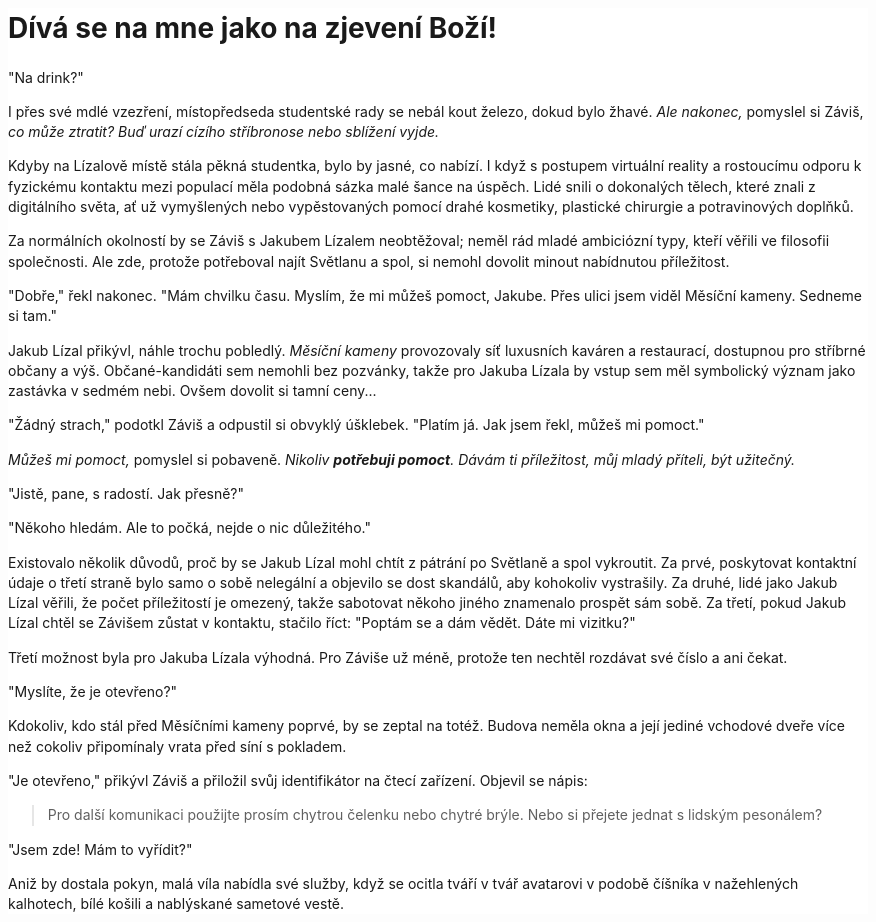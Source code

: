 # Dívá se na mne jako na zjevení Boží!

"Na drink?"

I přes své mdlé vzezření, místopředseda studentské rady se nebál kout železo, dokud bylo žhavé. *Ale nakonec,* pomyslel si Záviš, *co může ztratit? Buď urazí cízího stříbronose nebo sblížení vyjde.*

Kdyby na Lízalově místě stála pěkná studentka, bylo by jasné, co nabízí. I když s postupem virtuální reality a rostoucímu odporu k fyzickému kontaktu mezi populací měla podobná sázka malé šance na úspěch. Lidé snili o dokonalých tělech, které znali z digitálního světa, ať už vymyšlených nebo vypěstovaných pomocí drahé kosmetiky, plastické chirurgie a potravinových doplňků.

Za normálních okolností by se Záviš s Jakubem Lízalem neobtěžoval; neměl rád mladé ambiciózní typy, kteří věřili ve filosofii společnosti. Ale zde, protože potřeboval najít Světlanu a spol, si nemohl dovolit minout nabídnutou příležitost.

"Dobře," řekl nakonec. "Mám chvilku času. Myslím, že mi můžeš pomoct, Jakube. Přes ulici jsem viděl Měsíční kameny. Sedneme si tam."

Jakub Lízal přikývl, náhle trochu pobledlý. *Měsíční kameny* provozovaly síť luxusních kaváren a restaurací, dostupnou pro stříbrné občany a výš. Občané-kandidáti sem nemohli bez pozvánky, takže pro Jakuba Lízala by vstup sem měl symbolický význam jako zastávka v sedmém nebi. Ovšem dovolit si tamní ceny...

"Žádný strach," podotkl Záviš a odpustil si obvyklý úšklebek. "Platím já. Jak jsem řekl, můžeš mi pomoct."

*Můžeš mi pomoct,* pomyslel si pobaveně. *Nikoliv **potřebuji pomoct**. Dávám ti příležitost, můj mladý příteli, být užitečný.*

"Jistě, pane, s radostí. Jak přesně?"

"Někoho hledám. Ale to počká, nejde o nic důležitého."

Existovalo několik důvodů, proč by se Jakub Lízal mohl chtít z pátrání po Světlaně a spol vykroutit. Za prvé, poskytovat kontaktní údaje o třetí straně bylo samo o sobě nelegální a objevilo se dost skandálů, aby kohokoliv vystrašily. Za druhé, lidé jako Jakub Lízal věřili, že počet příležitostí je omezený, takže sabotovat někoho jiného znamenalo prospět sám sobě. Za třetí, pokud Jakub Lízal chtěl se Závišem zůstat v kontaktu, stačilo říct: "Poptám se a dám vědět. Dáte mi vizitku?"

Třetí možnost byla pro Jakuba Lízala výhodná. Pro Záviše už méně, protože ten nechtěl rozdávat své číslo a ani čekat.

"Myslíte, že je otevřeno?"

Kdokoliv, kdo stál před Měsíčními kameny poprvé, by se zeptal na totéž. Budova neměla okna a její jediné vchodové dveře více než cokoliv připomínaly vrata před síní s pokladem.

"Je otevřeno," přikývl Záviš a přiložil svůj identifikátor na čtecí zařízení. Objevil se nápis:

> Pro další komunikaci použijte prosím chytrou čelenku nebo chytré brýle. Nebo si přejete jednat s lidským pesonálem?

"Jsem zde! Mám to vyřídit?"

Aniž by dostala pokyn, malá víla nabídla své služby, když se ocitla  tváří v tvář avatarovi v podobě číšníka v nažehlených kalhotech, bílé košili a nablýskané sametové vestě.
